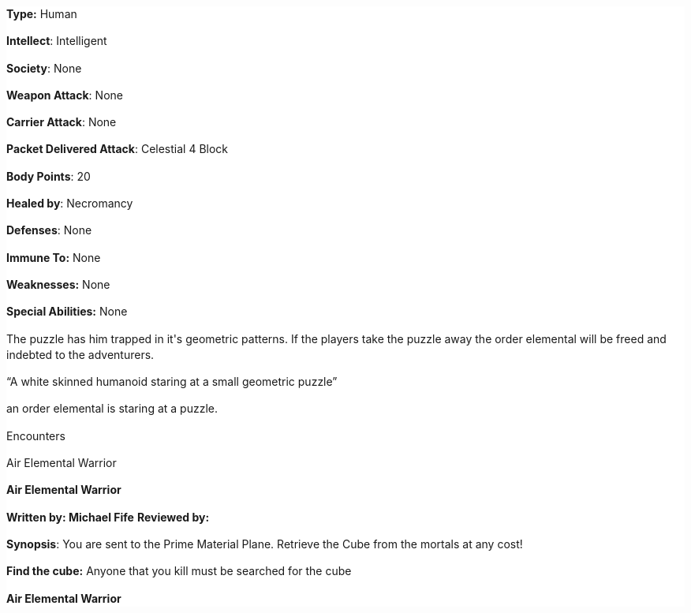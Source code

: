 **Type:** Human

**Intellect**: Intelligent

**Society**: None

**Weapon Attack**: None

**Carrier Attack**: None

**Packet Delivered Attack**: Celestial 4 Block

**Body Points**: 20

**Healed by**: Necromancy

**Defenses**: None 

**Immune To:** None

**Weaknesses:** None

**Special Abilities:** None

 



 

The puzzle has him trapped in it's geometric patterns. If the players take the puzzle away the order elemental will be freed and indebted to the adventurers.



“A white skinned humanoid staring at a small geometric puzzle” 

an order elemental is staring at a puzzle.

 



Encounters

Air Elemental Warrior

 






**Air Elemental Warrior**



**Written by: Michael Fife**   **Reviewed by:** 



**Synopsis**: You are sent to the Prime Material Plane. Retrieve the Cube from the mortals at any cost!


**Find the cube:** Anyone that you kill must be searched for the cube



**Air Elemental Warrior**

